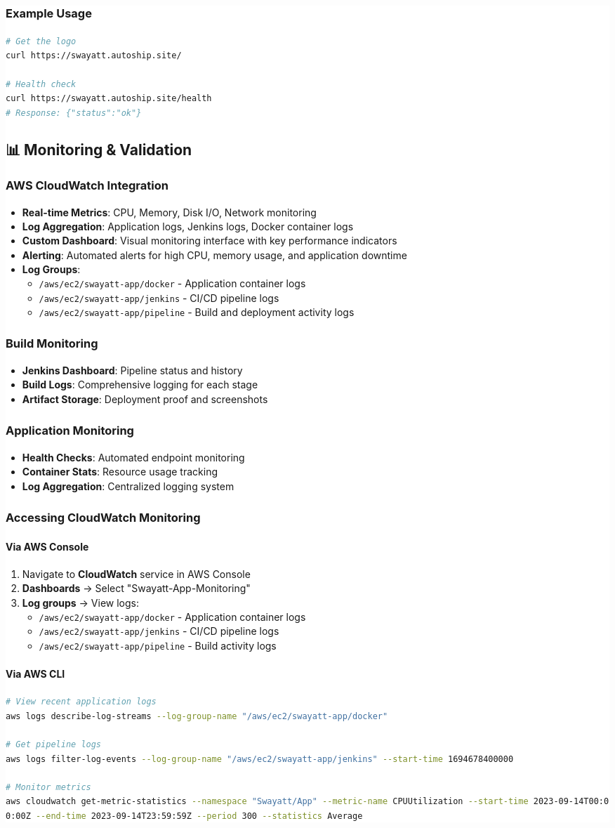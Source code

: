 
### Example Usage

```bash
# Get the logo
curl https://swayatt.autoship.site/

# Health check
curl https://swayatt.autoship.site/health
# Response: {"status":"ok"}
```

## 📊 Monitoring & Validation

### AWS CloudWatch Integration
- **Real-time Metrics**: CPU, Memory, Disk I/O, Network monitoring
- **Log Aggregation**: Application logs, Jenkins logs, Docker container logs
- **Custom Dashboard**: Visual monitoring interface with key performance indicators
- **Alerting**: Automated alerts for high CPU, memory usage, and application downtime
- **Log Groups**:
  - `/aws/ec2/swayatt-app/docker` - Application container logs
  - `/aws/ec2/swayatt-app/jenkins` - CI/CD pipeline logs
  - `/aws/ec2/swayatt-app/pipeline` - Build and deployment activity logs

### Build Monitoring
- **Jenkins Dashboard**: Pipeline status and history
- **Build Logs**: Comprehensive logging for each stage
- **Artifact Storage**: Deployment proof and screenshots

### Application Monitoring
- **Health Checks**: Automated endpoint monitoring
- **Container Stats**: Resource usage tracking
- **Log Aggregation**: Centralized logging system

### Accessing CloudWatch Monitoring

#### Via AWS Console
1. Navigate to **CloudWatch** service in AWS Console
2. **Dashboards** → Select "Swayatt-App-Monitoring"
3. **Log groups** → View logs:
   - `/aws/ec2/swayatt-app/docker` - Application container logs
   - `/aws/ec2/swayatt-app/jenkins` - CI/CD pipeline logs
   - `/aws/ec2/swayatt-app/pipeline` - Build activity logs

#### Via AWS CLI
```bash
# View recent application logs
aws logs describe-log-streams --log-group-name "/aws/ec2/swayatt-app/docker"

# Get pipeline logs
aws logs filter-log-events --log-group-name "/aws/ec2/swayatt-app/jenkins" --start-time 1694678400000

# Monitor metrics
aws cloudwatch get-metric-statistics --namespace "Swayatt/App" --metric-name CPUUtilization --start-time 2023-09-14T00:00:00Z --end-time 2023-09-14T23:59:59Z --period 300 --statistics Average
```
